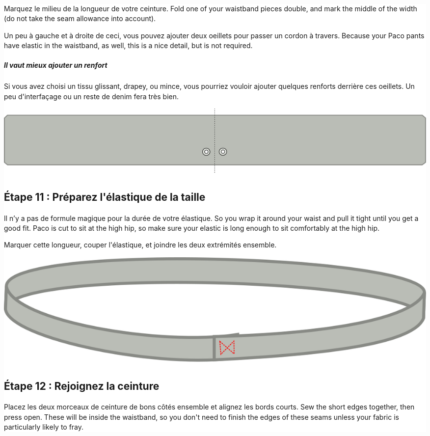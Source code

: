 Marquez le milieu de la longueur de votre ceinture. Fold one of your waistband pieces double, and mark the middle of the width (do not take the seam allowance into account).

Un peu à gauche et à droite de ceci, vous pouvez ajouter deux oeillets pour passer un cordon à travers. Because your Paco pants have elastic in the waistband, as well, this is a nice detail, but is not required.

<Tip>

##### Il vaut mieux ajouter un renfort

Si vous avez choisi un tissu glissant, drapey, ou mince, vous pourriez vouloir ajouter quelques renforts
derrière ces oeillets. Un peu d'interfaçage ou un reste de denim fera très bien.

</Tip>

![Bande de taille avec oeillets](step10.svg)

## Étape 11 : Préparez l'élastique de la taille

Il n’y a pas de formule magique pour la durée de votre élastique. So you wrap it around your waist and pull it tight until you get a good fit. Paco is cut to sit at the high hip, so make sure your elastic is long enough to sit comfortably at the high hip.

Marquer cette longueur, couper l'élastique, et joindre les deux extrémités ensemble.

![Elastic joint avec une série de points de zig-zag](step11.svg)

## Étape 12 : Rejoignez la ceinture

Placez les deux morceaux de ceinture de bons côtés ensemble et alignez les bords courts. Sew the short edges together, then press open. These will be inside the waistband, so you don't need to finish the edges of these seams unless your fabric is particularly likely to fray.
